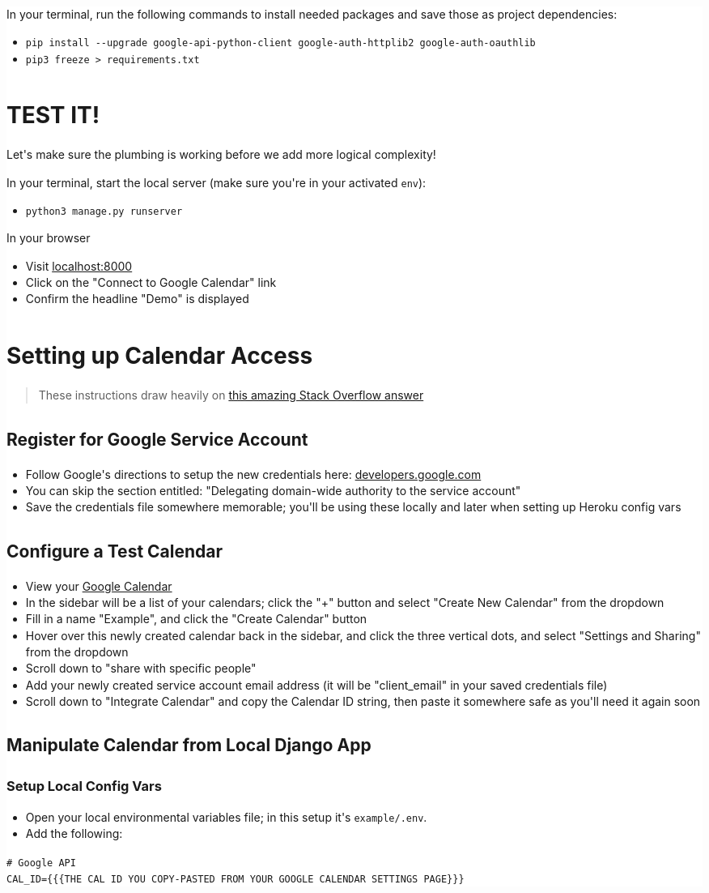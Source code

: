 In your terminal, run the following commands to install needed packages and save those as project dependencies:
- `pip install --upgrade google-api-python-client google-auth-httplib2 google-auth-oauthlib`
- `pip3 freeze > requirements.txt`

# TEST IT!

Let's make sure the plumbing is working before we add more logical complexity! 

In your terminal, start the local server (make sure you're in your activated `env`):
- `python3 manage.py runserver`

In your browser
- Visit <a href="http://localhost:8000">localhost:8000</a>
- Click on the "Connect to Google Calendar" link
- Confirm the headline "Demo" is displayed

# Setting up Calendar Access

> These instructions draw heavily on [this amazing Stack Overflow answer](https://stackoverflow.com/questions/49480930/django-server-rw-access-to-self-owned-google-calendar)

## Register for Google Service Account

- Follow Google's directions to setup the new credentials here: [developers.google.com](https://developers.google.com/identity/protocols/oauth2/service-account)
- You can skip the section entitled: "Delegating domain-wide authority to the service account"
- Save the credentials file somewhere memorable; you'll be using these locally and later when setting up Heroku config vars

## Configure a Test Calendar

-  View your [Google Calendar](https://calendar.google.com/calendar/r/month)
- In the sidebar will be a list of your calendars; click the "+" button and select "Create New Calendar" from the dropdown
- Fill in a name "Example", and click the "Create Calendar" button
- Hover over this newly created calendar back in the sidebar, and click the three vertical dots, and select "Settings and Sharing" from the dropdown
- Scroll down to "share with specific people"
- Add your newly created service account email address (it will be "client_email" in your saved credentials file)
- Scroll down to "Integrate Calendar" and copy the Calendar ID string, then paste it somewhere safe as you'll need it again soon

## Manipulate Calendar from Local Django App

### Setup Local Config Vars

- Open your local environmental variables file; in this setup it's `example/.env`. 
- Add the following:
```
# Google API
CAL_ID={{{THE CAL ID YOU COPY-PASTED FROM YOUR GOOGLE CALENDAR SETTINGS PAGE}}}
```
